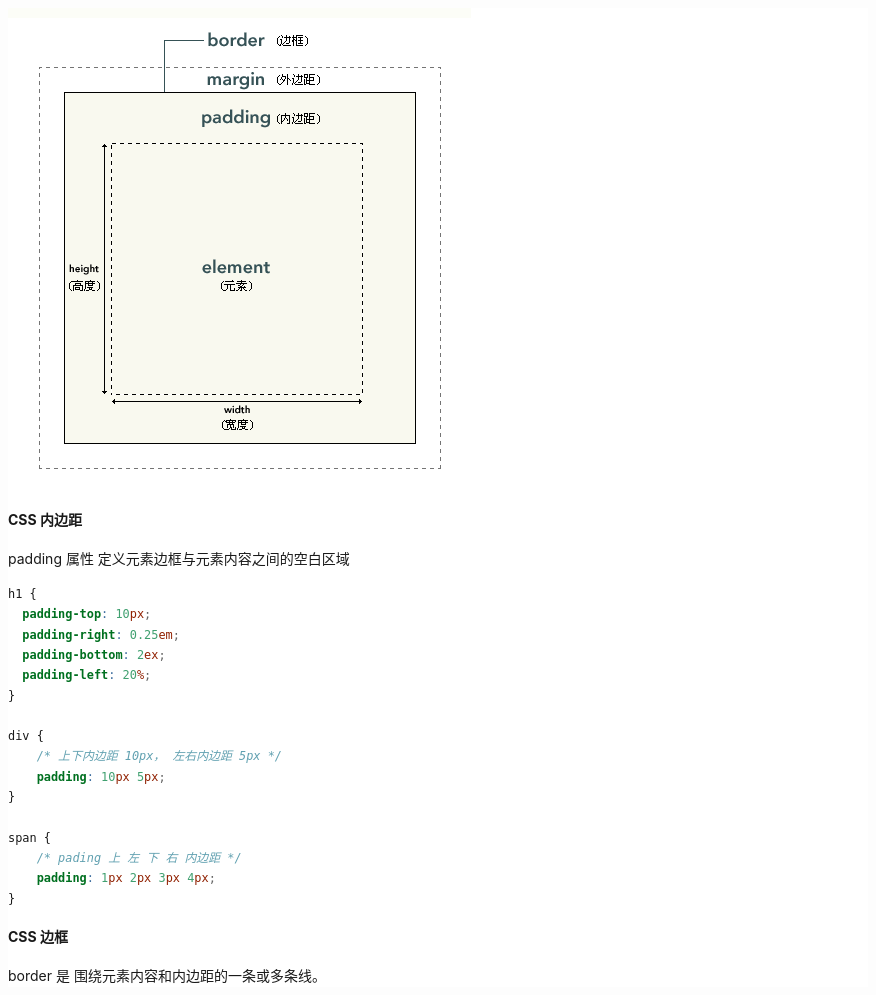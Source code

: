 ![盒子模型概述](./图片资源/box_model.png)

#### CSS 内边距

padding 属性 定义元素边框与元素内容之间的空白区域

```css
h1 {
  padding-top: 10px;
  padding-right: 0.25em;
  padding-bottom: 2ex;
  padding-left: 20%;
}

div {
    /* 上下内边距 10px， 左右内边距 5px */
    padding: 10px 5px; 
}

span {
    /* pading 上 左 下 右 内边距 */
    padding: 1px 2px 3px 4px;
}
```

#### CSS 边框

border 是 围绕元素内容和内边距的一条或多条线。
